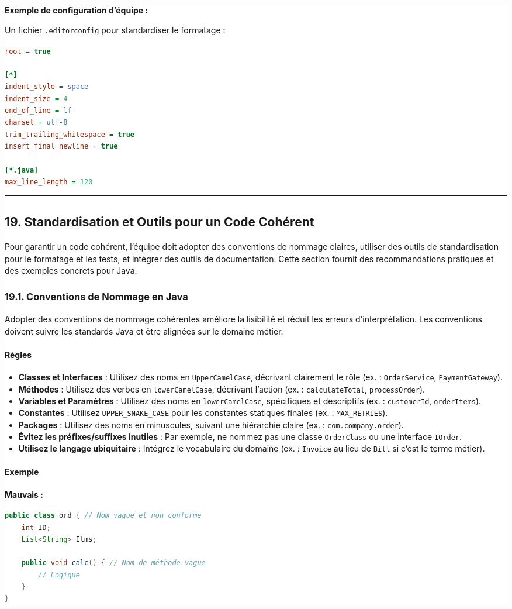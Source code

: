 **Exemple de configuration d’équipe :**

Un fichier `.editorconfig` pour standardiser le formatage :

```ini
root = true

[*]
indent_style = space
indent_size = 4
end_of_line = lf
charset = utf-8
trim_trailing_whitespace = true
insert_final_newline = true

[*.java]
max_line_length = 120
```

---

## 19. Standardisation et Outils pour un Code Cohérent

Pour garantir un code cohérent, l’équipe doit adopter des conventions de nommage claires, utiliser des outils de standardisation pour le formatage et les tests, et intégrer des outils de documentation. Cette section fournit des recommandations pratiques et des exemples concrets pour Java.

### 19.1. Conventions de Nommage en Java

Adopter des conventions de nommage cohérentes améliore la lisibilité et réduit les erreurs d’interprétation. Les conventions doivent suivre les standards Java et être alignées sur le domaine métier.

#### Règles

- **Classes et Interfaces** : Utilisez des noms en `UpperCamelCase`, décrivant clairement le rôle (ex. : `OrderService`, `PaymentGateway`).
- **Méthodes** : Utilisez des verbes en `lowerCamelCase`, décrivant l’action (ex. : `calculateTotal`, `processOrder`).
- **Variables et Paramètres** : Utilisez des noms en `lowerCamelCase`, spécifiques et descriptifs (ex. : `customerId`, `orderItems`).
- **Constantes** : Utilisez `UPPER_SNAKE_CASE` pour les constantes statiques finales (ex. : `MAX_RETRIES`).
- **Packages** : Utilisez des noms en minuscules, suivant une hiérarchie claire (ex. : `com.company.order`).
- **Évitez les préfixes/suffixes inutiles** : Par exemple, ne nommez pas une classe `OrderClass` ou une interface `IOrder`.
- **Utilisez le langage ubiquitaire** : Intégrez le vocabulaire du domaine (ex. : `Invoice` au lieu de `Bill` si c’est le terme métier).

#### Exemple

**Mauvais :**

```java
public class ord { // Nom vague et non conforme
    int ID;
    List<String> Itms;
    
    public void calc() { // Nom de méthode vague
        // Logique
    }
}
```

